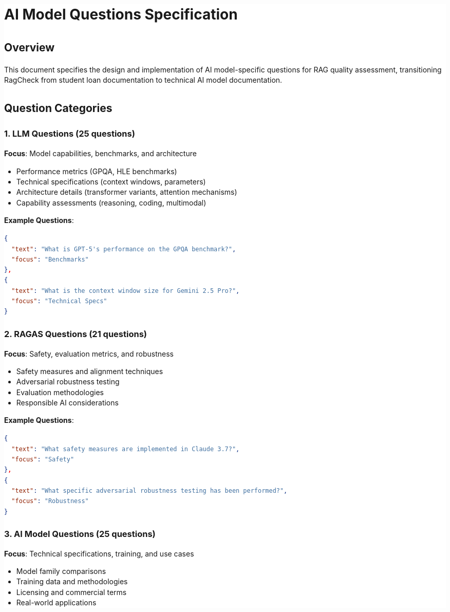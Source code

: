 # AI Model Questions Specification

## Overview

This document specifies the design and implementation of AI model-specific questions for RAG quality assessment, transitioning RagCheck from student loan documentation to technical AI model documentation.

## Question Categories

### 1. LLM Questions (25 questions)
**Focus**: Model capabilities, benchmarks, and architecture
- Performance metrics (GPQA, HLE benchmarks)
- Technical specifications (context windows, parameters)
- Architecture details (transformer variants, attention mechanisms)
- Capability assessments (reasoning, coding, multimodal)

**Example Questions**:
```json
{
  "text": "What is GPT-5's performance on the GPQA benchmark?",
  "focus": "Benchmarks"
},
{
  "text": "What is the context window size for Gemini 2.5 Pro?", 
  "focus": "Technical Specs"
}
```

### 2. RAGAS Questions (21 questions)  
**Focus**: Safety, evaluation metrics, and robustness
- Safety measures and alignment techniques
- Adversarial robustness testing
- Evaluation methodologies
- Responsible AI considerations

**Example Questions**:
```json
{
  "text": "What safety measures are implemented in Claude 3.7?",
  "focus": "Safety"
},
{
  "text": "What specific adversarial robustness testing has been performed?",
  "focus": "Robustness"  
}
```

### 3. AI Model Questions (25 questions)
**Focus**: Technical specifications, training, and use cases
- Model family comparisons
- Training data and methodologies
- Licensing and commercial terms
- Real-world applications
